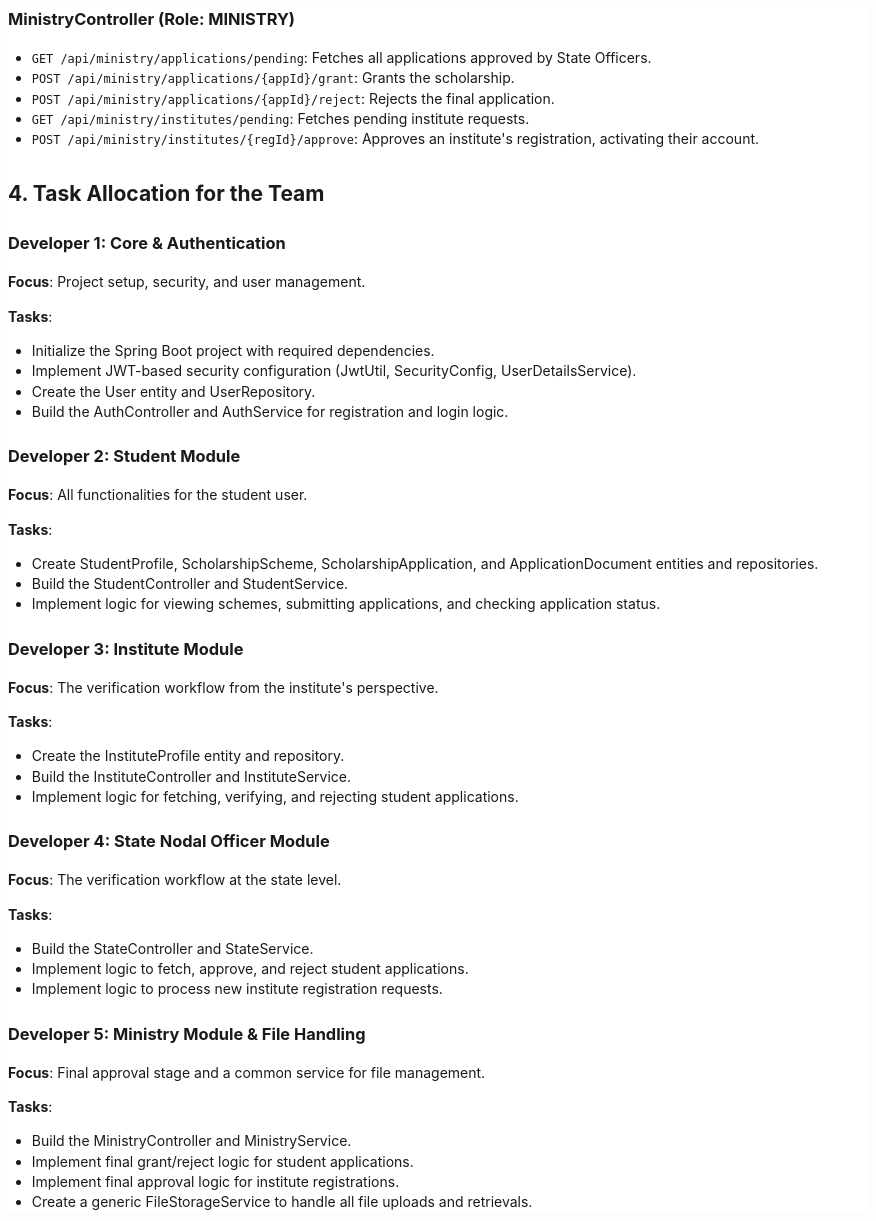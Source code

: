 ### MinistryController (Role: MINISTRY)
- `GET /api/ministry/applications/pending`: Fetches all applications approved by State Officers.
- `POST /api/ministry/applications/{appId}/grant`: Grants the scholarship.
- `POST /api/ministry/applications/{appId}/reject`: Rejects the final application.
- `GET /api/ministry/institutes/pending`: Fetches pending institute requests.
- `POST /api/ministry/institutes/{regId}/approve`: Approves an institute's registration, activating their account.

## 4. Task Allocation for the Team

### Developer 1: Core & Authentication
**Focus**: Project setup, security, and user management.

**Tasks**:
- Initialize the Spring Boot project with required dependencies.
- Implement JWT-based security configuration (JwtUtil, SecurityConfig, UserDetailsService).
- Create the User entity and UserRepository.
- Build the AuthController and AuthService for registration and login logic.

### Developer 2: Student Module
**Focus**: All functionalities for the student user.

**Tasks**:
- Create StudentProfile, ScholarshipScheme, ScholarshipApplication, and ApplicationDocument entities and repositories.
- Build the StudentController and StudentService.
- Implement logic for viewing schemes, submitting applications, and checking application status.

### Developer 3: Institute Module
**Focus**: The verification workflow from the institute's perspective.

**Tasks**:
- Create the InstituteProfile entity and repository.
- Build the InstituteController and InstituteService.
- Implement logic for fetching, verifying, and rejecting student applications.

### Developer 4: State Nodal Officer Module
**Focus**: The verification workflow at the state level.

**Tasks**:
- Build the StateController and StateService.
- Implement logic to fetch, approve, and reject student applications.
- Implement logic to process new institute registration requests.

### Developer 5: Ministry Module & File Handling
**Focus**: Final approval stage and a common service for file management.

**Tasks**:
- Build the MinistryController and MinistryService.
- Implement final grant/reject logic for student applications.
- Implement final approval logic for institute registrations.
- Create a generic FileStorageService to handle all file uploads and retrievals.
